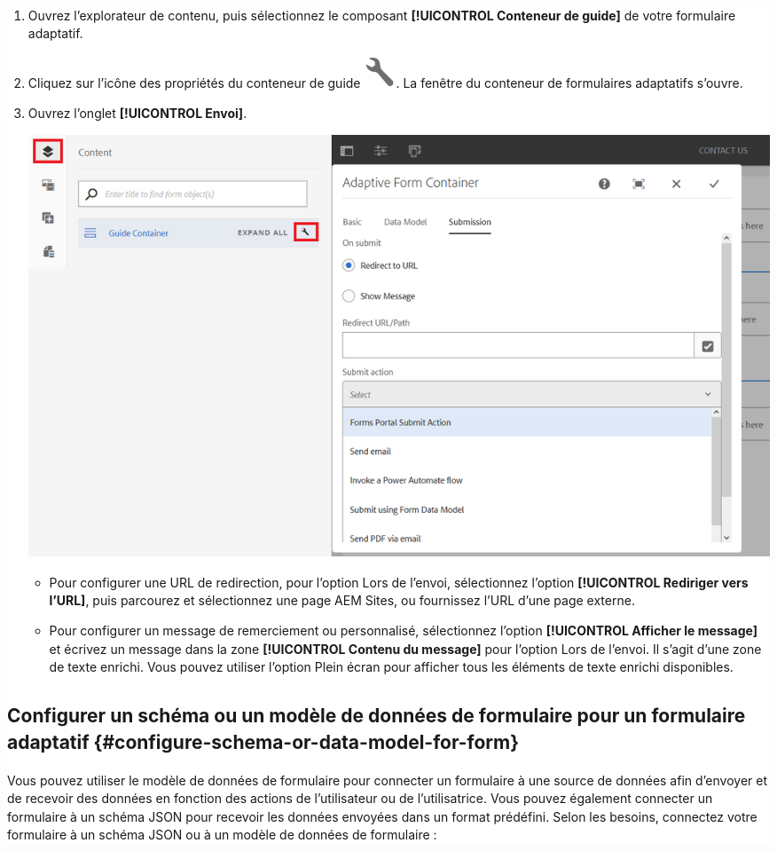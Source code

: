 1. Ouvrez l’explorateur de contenu, puis sélectionnez le composant **[!UICONTROL Conteneur de guide]** de votre formulaire adaptatif.
1. Cliquez sur l’icône des propriétés du conteneur de guide ![Propriétés du guide](/help/forms/using/assets/configure-icon.svg). La fenêtre du conteneur de formulaires adaptatifs s’ouvre.
1. Ouvrez l’onglet **[!UICONTROL Envoi]**.

   ![Cliquez sur l’icône de clé à molette pour ouvrir la boîte de dialogue Conteneur de formulaires adaptatifs afin de configurer une page de redirection ou un message de remerciement.](/help/forms/using/assets/adaptive-forms-submit-message.png)

   * Pour configurer une URL de redirection, pour l’option Lors de l’envoi, sélectionnez l’option **[!UICONTROL Rediriger vers l’URL]**, puis parcourez et sélectionnez une page AEM Sites, ou fournissez l’URL d’une page externe.

   * Pour configurer un message de remerciement ou personnalisé, sélectionnez l’option **[!UICONTROL Afficher le message]** et écrivez un message dans la zone **[!UICONTROL Contenu du message]** pour l’option Lors de l’envoi. Il s’agit d’une zone de texte enrichi. Vous pouvez utiliser l’option Plein écran pour afficher tous les éléments de texte enrichi disponibles.

## Configurer un schéma ou un modèle de données de formulaire pour un formulaire adaptatif {#configure-schema-or-data-model-for-form}

Vous pouvez utiliser le modèle de données de formulaire pour connecter un formulaire à une source de données afin d’envoyer et de recevoir des données en fonction des actions de l’utilisateur ou de l’utilisatrice. Vous pouvez également connecter un formulaire à un schéma JSON pour recevoir les données envoyées dans un format prédéfini. Selon les besoins, connectez votre formulaire à un schéma JSON ou à un modèle de données de formulaire :
